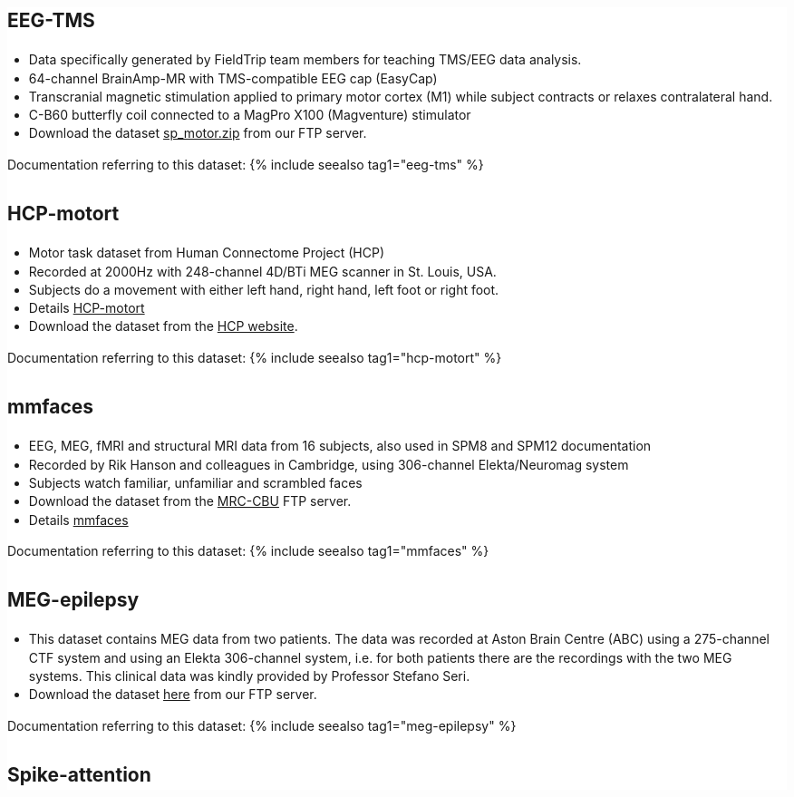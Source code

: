 ## EEG-TMS

- Data specifically generated by FieldTrip team members for teaching TMS/EEG data analysis.
- 64-channel BrainAmp-MR with TMS-compatible EEG cap (EasyCap)
- Transcranial magnetic stimulation applied to primary motor cortex (M1) while subject contracts or relaxes contralateral hand.
- C-B60 butterfly coil connected to a MagPro X100 (Magventure) stimulator
- Download the dataset [sp_motor.zip](ftp://ftp.fieldtriptoolbox.org/pub/fieldtrip/tutorial/tms/sp/sp_motor.zip) from our FTP server.

Documentation referring to this dataset:
{% include seealso tag1="eeg-tms" %}

## HCP-motort

- Motor task dataset from Human Connectome Project (HCP)
- Recorded at 2000Hz with 248-channel 4D/BTi MEG scanner in St. Louis, USA.
- Subjects do a movement with either left hand, right hand, left foot or right foot.
- Details [HCP-motort](/tutorial/hcp_motort)
- Download the dataset from the [HCP website](http://db.humanconnectome.org/).

Documentation referring to this dataset:
{% include seealso tag1="hcp-motort" %}

## mmfaces

- EEG, MEG, fMRI and structural MRI data from 16 subjects, also used in SPM8 and SPM12 documentation
- Recorded by Rik Hanson and colleagues in Cambridge, using 306-channel Elekta/Neuromag system
- Subjects watch familiar, unfamiliar and scrambled faces
- Download the dataset from the [MRC-CBU](ftp://ftp.mrc-cbu.cam.ac.uk/personal/rik.henson/wakemandg_hensonrn/) FTP server.
- Details [mmfaces](/tutorial/mmfaces)

Documentation referring to this dataset:
{% include seealso tag1="mmfaces" %}

## MEG-epilepsy

- This dataset contains MEG data from two patients. The data was recorded at Aston Brain Centre (ABC) using a 275-channel CTF system and using an Elekta 306-channel system, i.e. for both patients there are the recordings with the two MEG systems. This clinical data was kindly provided by Professor Stefano Seri.
- Download the dataset [here](ftp://ftp.fieldtriptoolbox.org/pub/fieldtrip/tutorial/epilepsy/) from our FTP server.

Documentation referring to this dataset:
{% include seealso tag1="meg-epilepsy" %}

## Spike-attention
